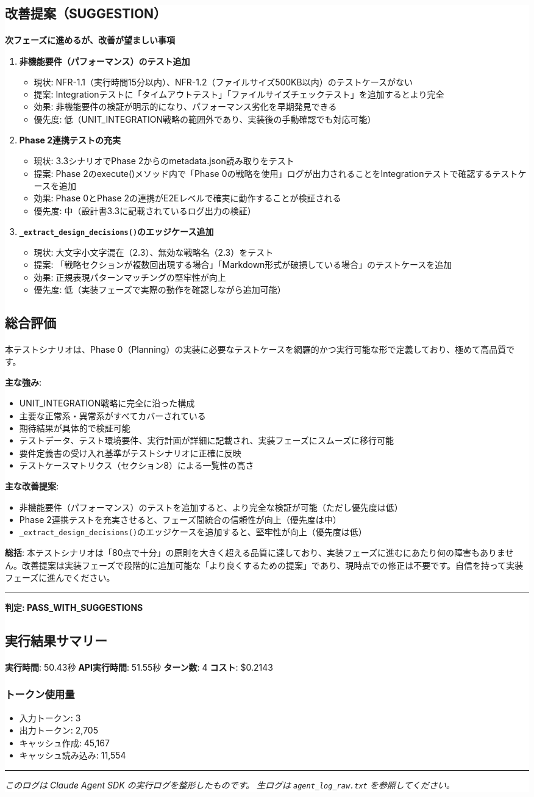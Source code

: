 ## 改善提案（SUGGESTION）

**次フェーズに進めるが、改善が望ましい事項**

1. **非機能要件（パフォーマンス）のテスト追加**
   - 現状: NFR-1.1（実行時間15分以内）、NFR-1.2（ファイルサイズ500KB以内）のテストケースがない
   - 提案: Integrationテストに「タイムアウトテスト」「ファイルサイズチェックテスト」を追加するとより完全
   - 効果: 非機能要件の検証が明示的になり、パフォーマンス劣化を早期発見できる
   - 優先度: 低（UNIT_INTEGRATION戦略の範囲外であり、実装後の手動確認でも対応可能）

2. **Phase 2連携テストの充実**
   - 現状: 3.3シナリオでPhase 2からのmetadata.json読み取りをテスト
   - 提案: Phase 2のexecute()メソッド内で「Phase 0の戦略を使用」ログが出力されることをIntegrationテストで確認するテストケースを追加
   - 効果: Phase 0とPhase 2の連携がE2Eレベルで確実に動作することが検証される
   - 優先度: 中（設計書3.3に記載されているログ出力の検証）

3. **`_extract_design_decisions()`のエッジケース追加**
   - 現状: 大文字小文字混在（2.3）、無効な戦略名（2.3）をテスト
   - 提案: 「戦略セクションが複数回出現する場合」「Markdown形式が破損している場合」のテストケースを追加
   - 効果: 正規表現パターンマッチングの堅牢性が向上
   - 優先度: 低（実装フェーズで実際の動作を確認しながら追加可能）

## 総合評価

本テストシナリオは、Phase 0（Planning）の実装に必要なテストケースを網羅的かつ実行可能な形で定義しており、極めて高品質です。

**主な強み**:
- UNIT_INTEGRATION戦略に完全に沿った構成
- 主要な正常系・異常系がすべてカバーされている
- 期待結果が具体的で検証可能
- テストデータ、テスト環境要件、実行計画が詳細に記載され、実装フェーズにスムーズに移行可能
- 要件定義書の受け入れ基準がテストシナリオに正確に反映
- テストケースマトリクス（セクション8）による一覧性の高さ

**主な改善提案**:
- 非機能要件（パフォーマンス）のテストを追加すると、より完全な検証が可能（ただし優先度は低）
- Phase 2連携テストを充実させると、フェーズ間統合の信頼性が向上（優先度は中）
- `_extract_design_decisions()`のエッジケースを追加すると、堅牢性が向上（優先度は低）

**総括**:
本テストシナリオは「80点で十分」の原則を大きく超える品質に達しており、実装フェーズに進むにあたり何の障害もありません。改善提案は実装フェーズで段階的に追加可能な「より良くするための提案」であり、現時点での修正は不要です。自信を持って実装フェーズに進んでください。

---
**判定: PASS_WITH_SUGGESTIONS**

## 実行結果サマリー

**実行時間**: 50.43秒
**API実行時間**: 51.55秒
**ターン数**: 4
**コスト**: $0.2143

### トークン使用量
- 入力トークン: 3
- 出力トークン: 2,705
- キャッシュ作成: 45,167
- キャッシュ読み込み: 11,554

---

*このログは Claude Agent SDK の実行ログを整形したものです。*
*生ログは `agent_log_raw.txt` を参照してください。*